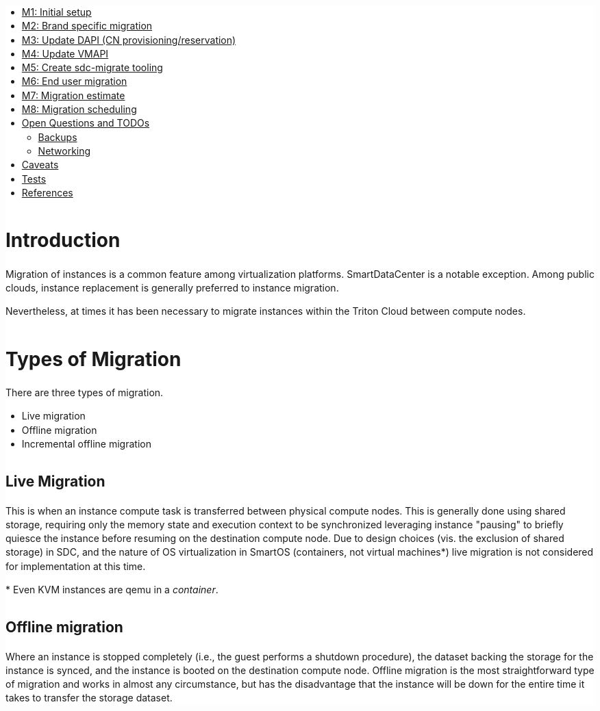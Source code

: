   - [M1: Initial setup](#m1-initial-setup)
  - [M2: Brand specific migration](#m2-brand-specific-migration)
  - [M3: Update DAPI (CN provisioning/reservation)](#m3-update-dapi-cn-provisioningreservation)
  - [M4: Update VMAPI](#m4-update-vmapi)
  - [M5: Create sdc-migrate tooling](#m5-create-sdc-migrate-tooling)
  - [M6: End user migration](#m6-end-user-migration)
  - [M7: Migration estimate](#m7-migration-estimate)
  - [M8: Migration scheduling](#m8-migration-scheduling)
- [Open Questions and TODOs](#open-questions-and-todos)
  - [Backups](#backups)
  - [Networking](#networking)
- [Caveats](#caveats)
- [Tests](#tests)
- [References](#references)



# Introduction

Migration of instances is a common feature among virtualization platforms. SmartDataCenter is a notable exception. Among public clouds, instance replacement is generally preferred to instance migration.

Nevertheless, at times it has been necessary to migrate instances within the Triton Cloud between compute nodes.

# Types of Migration

There are three types of migration.

- Live migration
- Offline migration
- Incremental offline migration

## Live Migration

This is when an instance compute task is transferred between physical compute nodes. This is generally done using shared storage, requiring only the memory state and execution context to be synchronized leveraging instance "pausing" to briefly quiesce the instance before resuming on the destination compute node. Due to design choices (vis. the exclusion of shared storage) in SDC, and the nature of OS virtualization in SmartOS (containers, not virtual machines*) live migration is not considered for implementation at this time.

\* Even KVM instances are qemu in a *container*.

## Offline migration

Where an instance is stopped completely (i.e., the guest performs a shutdown procedure), the dataset backing the storage for the instance is synced, and the instance is booted on the destination compute node. Offline migration is the most straightforward type of migration and works in almost any circumstance, but has the disadvantage that the instance will be down for the entire time it takes to transfer the storage dataset.
